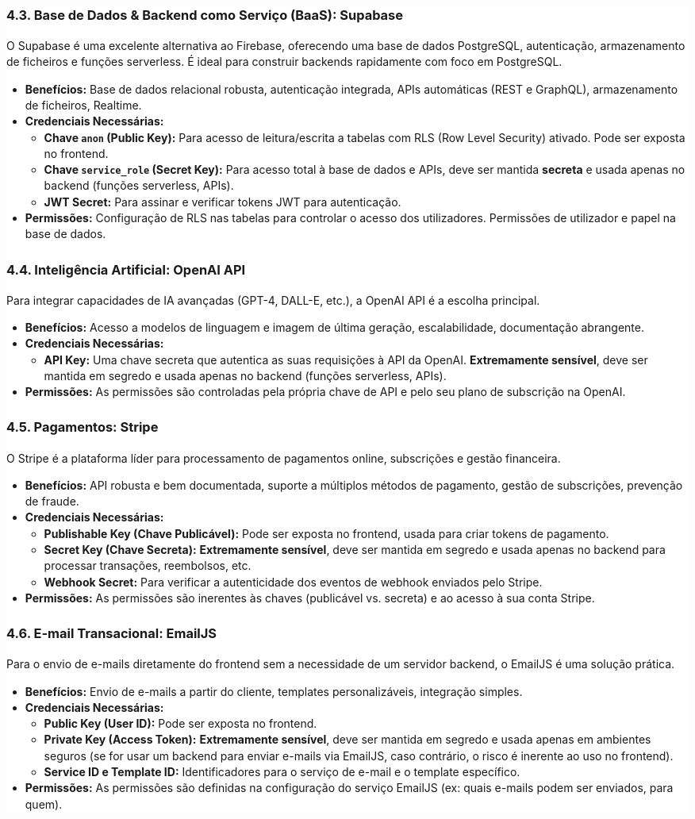 ### 4.3. Base de Dados & Backend como Serviço (BaaS): Supabase

O Supabase é uma excelente alternativa ao Firebase, oferecendo uma base de dados PostgreSQL, autenticação, armazenamento de ficheiros e funções serverless. É ideal para construir backends rapidamente com foco em PostgreSQL.

*   **Benefícios:** Base de dados relacional robusta, autenticação integrada, APIs automáticas (REST e GraphQL), armazenamento de ficheiros, Realtime.
*   **Credenciais Necessárias:**
    *   **Chave `anon` (Public Key):** Para acesso de leitura/escrita a tabelas com RLS (Row Level Security) ativado. Pode ser exposta no frontend.
    *   **Chave `service_role` (Secret Key):** Para acesso total à base de dados e APIs, deve ser mantida **secreta** e usada apenas no backend (funções serverless, APIs).
    *   **JWT Secret:** Para assinar e verificar tokens JWT para autenticação.
*   **Permissões:** Configuração de RLS nas tabelas para controlar o acesso dos utilizadores. Permissões de utilizador e papel na base de dados.

### 4.4. Inteligência Artificial: OpenAI API

Para integrar capacidades de IA avançadas (GPT-4, DALL-E, etc.), a OpenAI API é a escolha principal.

*   **Benefícios:** Acesso a modelos de linguagem e imagem de última geração, escalabilidade, documentação abrangente.
*   **Credenciais Necessárias:**
    *   **API Key:** Uma chave secreta que autentica as suas requisições à API da OpenAI. **Extremamente sensível**, deve ser mantida em segredo e usada apenas no backend (funções serverless, APIs).
*   **Permissões:** As permissões são controladas pela própria chave de API e pelo seu plano de subscrição na OpenAI.

### 4.5. Pagamentos: Stripe

O Stripe é a plataforma líder para processamento de pagamentos online, subscrições e gestão financeira.

*   **Benefícios:** API robusta e bem documentada, suporte a múltiplos métodos de pagamento, gestão de subscrições, prevenção de fraude.
*   **Credenciais Necessárias:**
    *   **Publishable Key (Chave Publicável):** Pode ser exposta no frontend, usada para criar tokens de pagamento.
    *   **Secret Key (Chave Secreta):** **Extremamente sensível**, deve ser mantida em segredo e usada apenas no backend para processar transações, reembolsos, etc.
    *   **Webhook Secret:** Para verificar a autenticidade dos eventos de webhook enviados pelo Stripe.
*   **Permissões:** As permissões são inerentes às chaves (publicável vs. secreta) e ao acesso à sua conta Stripe.

### 4.6. E-mail Transacional: EmailJS

Para o envio de e-mails diretamente do frontend sem a necessidade de um servidor backend, o EmailJS é uma solução prática.

*   **Benefícios:** Envio de e-mails a partir do cliente, templates personalizáveis, integração simples.
*   **Credenciais Necessárias:**
    *   **Public Key (User ID):** Pode ser exposta no frontend.
    *   **Private Key (Access Token):** **Extremamente sensível**, deve ser mantida em segredo e usada apenas em ambientes seguros (se for usar um backend para enviar e-mails via EmailJS, caso contrário, o risco é inerente ao uso no frontend).
    *   **Service ID e Template ID:** Identificadores para o serviço de e-mail e o template específico.
*   **Permissões:** As permissões são definidas na configuração do serviço EmailJS (ex: quais e-mails podem ser enviados, para quem).
